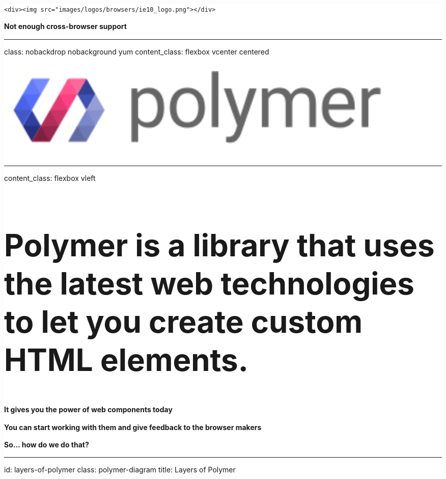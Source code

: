     <div><img src="images/logos/browsers/ie10_logo.png"></div>
  </div>
</div>

<aside class="note">
  <section>
    <p><b>Not enough cross-browser support</b></p>
  </section>
</aside>

---

class: nobackdrop nobackground yum
content_class: flexbox vcenter centered

<img src="images/logos/lockup.svg" style="height:180px;">

---

content_class: flexbox vleft

<h2 style="font-size: 60px; line-height: 1.25;">Polymer is a library that uses the latest <strong>web technologies</strong> to let you create <strong>custom HTML elements</strong>.</h2>



<aside class="note">
  <section>
    <p><b>It gives you the power of web components today</b></p>
    <p><b>You can start working with them and give feedback to the browser makers</b></p>
    <p><b>So... how do we do that?</b></p>
  </section>
</aside>

---

id: layers-of-polymer
class: polymer-diagram
title: Layers of Polymer
